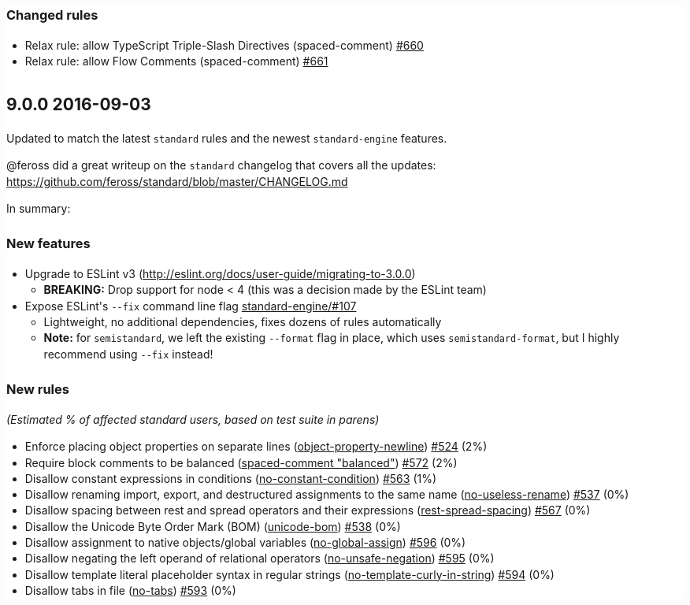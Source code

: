 ### Changed rules

- Relax rule: allow TypeScript Triple-Slash Directives (spaced-comment) [#660](https://github.com/feross/standard/issues/660)
- Relax rule: allow Flow Comments (spaced-comment) [#661](https://github.com/feross/standard/issues/661)


## 9.0.0 2016-09-03

Updated to match the latest `standard` rules and the newest `standard-engine` features.

@feross did a great writeup on the `standard` changelog that covers all the updates:
https://github.com/feross/standard/blob/master/CHANGELOG.md

In summary:

### New features

- Upgrade to ESLint v3 (http://eslint.org/docs/user-guide/migrating-to-3.0.0)
  - **BREAKING:** Drop support for node < 4 (this was a decision made by the ESLint team)
- Expose ESLint's `--fix` command line flag [standard-engine/#107](https://github.com/standard/standard-engine/issues/107)
  - Lightweight, no additional dependencies, fixes dozens of rules automatically
  - **Note:** for `semistandard`, we left the existing `--format` flag in place, which uses `semistandard-format`, but I highly recommend using `--fix` instead!


### New rules

*(Estimated % of affected standard users, based on test suite in parens)*

- Enforce placing object properties on separate lines ([object-property-newline](http://eslint.org/docs/rules/object-property-newline)) [#524](https://github.com/feross/standard/issues/524) (2%)
- Require block comments to be balanced ([spaced-comment "balanced"](http://eslint.org/docs/rules/spaced-comment)) [#572](https://github.com/feross/standard/issues/572) (2%)
- Disallow constant expressions in conditions ([no-constant-condition](http://eslint.org/docs/rules/no-constant-condition)) [#563](https://github.com/feross/standard/issues/563) (1%)
- Disallow renaming import, export, and destructured assignments to the same name ([no-useless-rename](http://eslint.org/docs/rules/no-useless-rename)) [#537](https://github.com/feross/standard/issues/537) (0%)
- Disallow spacing between rest and spread operators and their expressions ([rest-spread-spacing](http://eslint.org/docs/rules/rest-spread-spacing)) [#567](https://github.com/feross/standard/issues/567) (0%)
- Disallow the Unicode Byte Order Mark (BOM) ([unicode-bom](http://eslint.org/docs/rules/unicode-bom)) [#538](https://github.com/feross/standard/issues/538) (0%)
- Disallow assignment to native objects/global variables ([no-global-assign](http://eslint.org/docs/rules/no-global-assign)) [#596](https://github.com/feross/standard/issues/596) (0%)
- Disallow negating the left operand of relational operators ([no-unsafe-negation](http://eslint.org/docs/rules/no-unsafe-negation)) [#595](https://github.com/feross/standard/issues/595) (0%)
- Disallow template literal placeholder syntax in regular strings ([no-template-curly-in-string](http://eslint.org/docs/rules/no-template-curly-in-string)) [#594](https://github.com/feross/standard/issues/594) (0%)
- Disallow tabs in file ([no-tabs](http://eslint.org/docs/rules/no-tabs)) [#593](https://github.com/feross/standard/issues/593) (0%)

